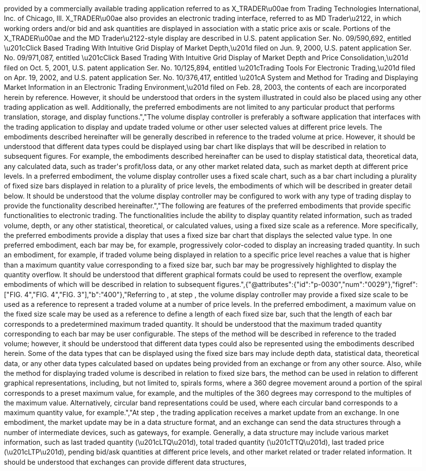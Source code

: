 provided by a commercially available trading application referred to as X_TRADER\u00ae from Trading Technologies International, Inc. of Chicago, Ill. X_TRADER\u00ae also provides an electronic trading interface, referred to as MD Trader\u2122, in which working orders and\/or bid and ask quantities are displayed in association with a static price axis or scale. Portions of the X_TRADER\u00ae and the MD Trader\u2122-style display are described in U.S. patent application Ser. No. 09\/590,692, entitled \u201cClick Based Trading With Intuitive Grid Display of Market Depth,\u201d filed on Jun. 9, 2000, U.S. patent application Ser. No. 09\/971,087, entitled \u201cClick Based Trading With Intuitive Grid Display of Market Depth and Price Consolidation,\u201d filed on Oct. 5, 2001, U.S. patent application Ser. No. 10\/125,894, entitled \u201cTrading Tools For Electronic Trading,\u201d filed on Apr. 19, 2002, and U.S. patent application Ser. No. 10\/376,417, entitled \u201cA System and Method for Trading and Displaying Market Information in an Electronic Trading Environment,\u201d filed on Feb. 28, 2003, the contents of each are incorporated herein by reference. However, it should be understood that orders in the system illustrated in  could also be placed using any other trading application as well. Additionally, the preferred embodiments are not limited to any particular product that performs translation, storage, and display functions.","The volume display controller  is preferably a software application that interfaces with the trading application  to display and update traded volume or other user selected values at different price levels. The embodiments described hereinafter will be generally described in reference to the traded volume at price. However, it should be understood that different data types could be displayed using bar chart like displays that will be described in relation to subsequent figures. For example, the embodiments described hereinafter can be used to display statistical data, theoretical data, any calculated data, such as trader's profit\/loss data, or any other market related data, such as market depth at different price levels. In a preferred embodiment, the volume display controller  uses a fixed scale chart, such as a bar chart including a plurality of fixed size bars displayed in relation to a plurality of price levels, the embodiments of which will be described in greater detail below. It should be understood that the volume display controller  may be configured to work with any type of trading display to provide the functionality described hereinafter.","The following are features of the preferred embodiments that provide specific functionalities to electronic trading. The functionalities include the ability to display quantity related information, such as traded volume, depth, or any other statistical, theoretical, or calculated values, using a fixed size scale as a reference. More specifically, the preferred embodiments provide a display that uses a fixed size bar chart that displays the selected value type. In one preferred embodiment, each bar may be, for example, progressively color-coded to display an increasing traded quantity. In such an embodiment, for example, if traded volume being displayed in relation to a specific price level reaches a value that is higher than a maximum quantity value corresponding to a fixed size bar, such bar may be progressively highlighted to display the quantity overflow. It should be understood that different graphical formats could be used to represent the overflow, example embodiments of which will be described in relation to subsequent figures.",{"@attributes":{"id":"p-0030","num":"0029"},"figref":["FIG. 4","FIG. 4","FIG. 3"],"b":"400"},"Referring to , at step , the volume display controller  may provide a fixed size scale to be used as a reference to represent a traded volume at a number of price levels. In the preferred embodiment, a maximum value on the fixed size scale may be used as a reference to define a length of each fixed size bar, such that the length of each bar corresponds to a predetermined maximum traded quantity. It should be understood that the maximum traded quantity corresponding to each bar may be user configurable. The steps of the method  will be described in reference to the traded volume; however, it should be understood that different data types could also be represented using the embodiments described herein. Some of the data types that can be displayed using the fixed size bars may include depth data, statistical data, theoretical data, or any other data types calculated based on updates being provided from an exchange or from any other source. Also, while the method for displaying traded volume is described in relation to fixed size bars, the method can be used in relation to different graphical representations, including, but not limited to, spirals forms, where a 360 degree movement around a portion of the spiral corresponds to a preset maximum value, for example, and the multiples of the 360 degrees may correspond to the multiples of the maximum value. Alternatively, circular band representations could be used, where each circular band corresponds to a maximum quantity value, for example.","At step , the trading application  receives a market update from an exchange. In one embodiment, the market update may be in a data structure format, and an exchange can send the data structures through a number of intermediate devices, such as gateways, for example. Generally, a data structure may include various market information, such as last traded quantity (\u201cLTQ\u201d), total traded quantity (\u201cTTQ\u201d), last traded price (\u201cLTP\u201d), pending bid\/ask quantities at different price levels, and other market related or trader related information. It should be understood that exchanges can provide different data structures,